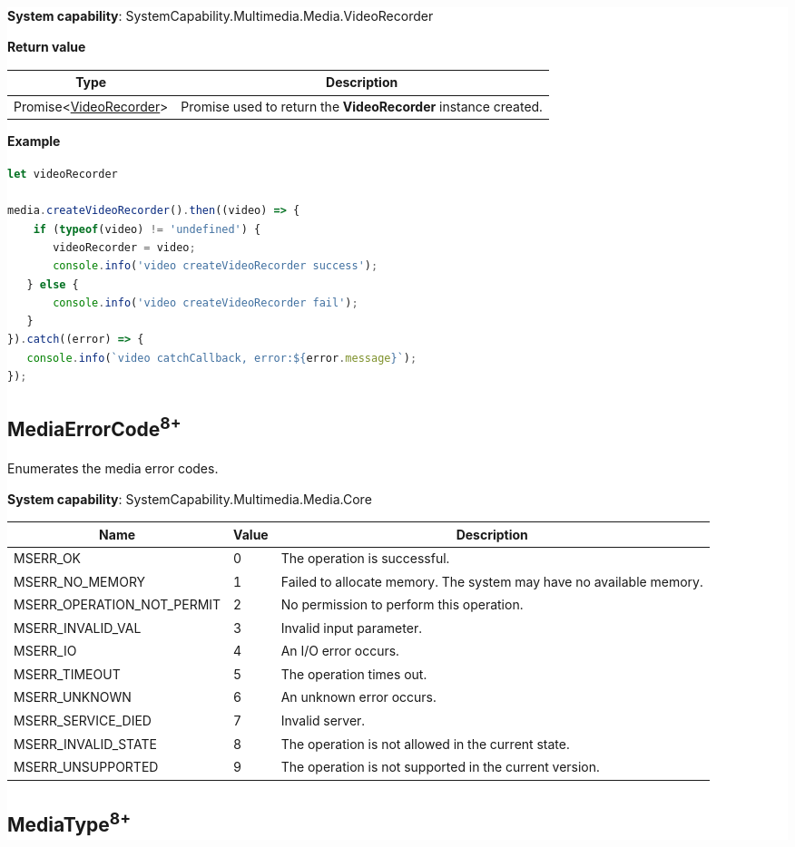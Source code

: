 **System capability**: SystemCapability.Multimedia.Media.VideoRecorder

**Return value**

| Type                                     | Description                               |
| ----------------------------------------- | ----------------------------------- |
| Promise<[VideoRecorder](#videorecorder9)> | Promise used to return the **VideoRecorder** instance created.|

**Example**

```js
let videoRecorder

media.createVideoRecorder().then((video) => {
    if (typeof(video) != 'undefined') {
       videoRecorder = video;
       console.info('video createVideoRecorder success');
   } else {
       console.info('video createVideoRecorder fail');
   }
}).catch((error) => {
   console.info(`video catchCallback, error:${error.message}`);
});
```



## MediaErrorCode<sup>8+</sup>

Enumerates the media error codes.

**System capability**: SystemCapability.Multimedia.Media.Core

| Name                      | Value  | Description                                  |
| -------------------------- | ---- | -------------------------------------- |
| MSERR_OK                   | 0    | The operation is successful.                        |
| MSERR_NO_MEMORY            | 1    | Failed to allocate memory. The system may have no available memory.|
| MSERR_OPERATION_NOT_PERMIT | 2    | No permission to perform this operation.                |
| MSERR_INVALID_VAL          | 3    | Invalid input parameter.                    |
| MSERR_IO                   | 4    | An I/O error occurs.                      |
| MSERR_TIMEOUT              | 5    | The operation times out.                        |
| MSERR_UNKNOWN              | 6    | An unknown error occurs.                        |
| MSERR_SERVICE_DIED         | 7    | Invalid server.                      |
| MSERR_INVALID_STATE        | 8    | The operation is not allowed in the current state.  |
| MSERR_UNSUPPORTED          | 9    | The operation is not supported in the current version.      |

## MediaType<sup>8+</sup>

